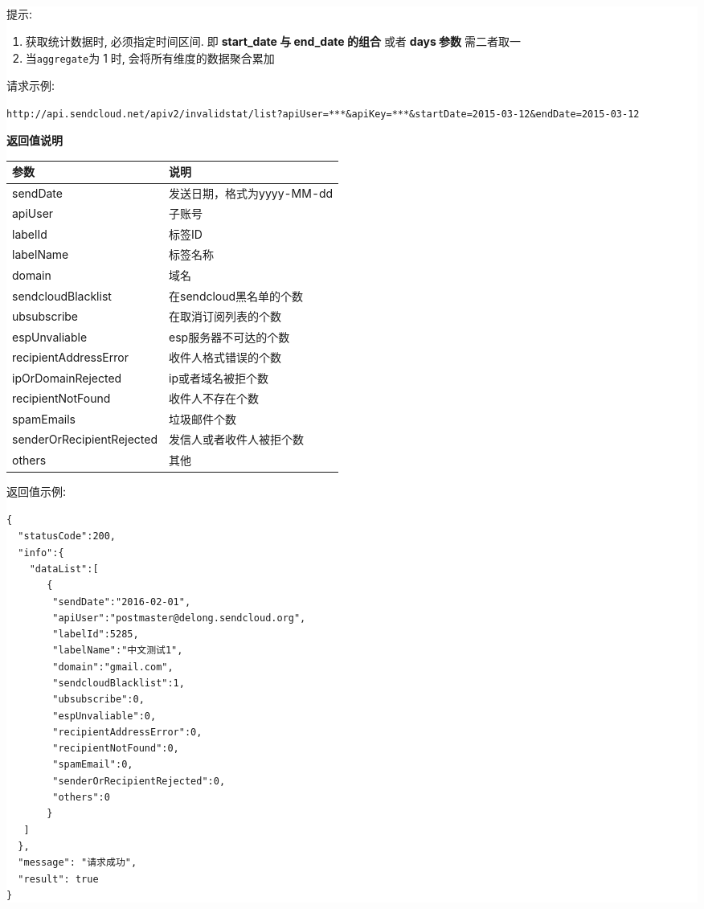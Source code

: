 提示:

1. 获取统计数据时, 必须指定时间区间. 即 **start_date 与 end_date 的组合** 或者 **days 参数** 需二者取一
2. 当`aggregate`为 1 时, 会将所有维度的数据聚合累加
    
请求示例:    
```
http://api.sendcloud.net/apiv2/invalidstat/list?apiUser=***&apiKey=***&startDate=2015-03-12&endDate=2015-03-12
```
    
**返回值说明**    
    
|参数|说明|
|:---|:---|
|sendDate|发送日期，格式为yyyy-MM-dd|
|apiUser|子账号|
|labelId|标签ID|
|labelName|标签名称|
|domain|域名|
|sendcloudBlacklist|在sendcloud黑名单的个数|
|ubsubscribe|在取消订阅列表的个数|
|espUnvaliable|esp服务器不可达的个数|
|recipientAddressError|收件人格式错误的个数|
|ipOrDomainRejected|ip或者域名被拒个数|
|recipientNotFound|收件人不存在个数|
|spamEmails|垃圾邮件个数|
|senderOrRecipientRejected|发信人或者收件人被拒个数|
|others|其他|
    
返回值示例:    
```
{
  "statusCode":200,
  "info":{
    "dataList":[
       {
        "sendDate":"2016-02-01",
        "apiUser":"postmaster@delong.sendcloud.org",
        "labelId":5285,
        "labelName":"中文测试1", 
        "domain":"gmail.com",
        "sendcloudBlacklist":1,
        "ubsubscribe":0,
        "espUnvaliable":0,
        "recipientAddressError":0,
        "recipientNotFound":0,
        "spamEmail":0,
        "senderOrRecipientRejected":0,
        "others":0
       }
   ]
  },
  "message": "请求成功",
  "result": true
}
```
